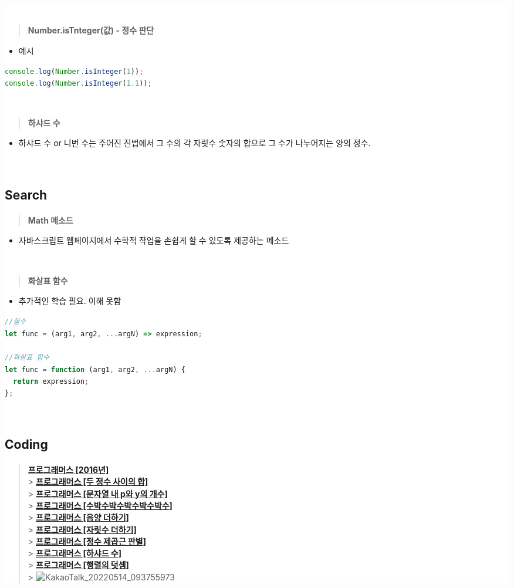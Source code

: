 <br>

> **Number.isTnteger(값) - 정수 판단**

- 예시

```javascript
console.log(Number.isInteger(1));
console.log(Number.isInteger(1.1));
```

<br>

> **하샤드 수**

- 하샤드 수 or 니번 수는 주어진 진법에서 그 수의 각 자릿수 숫자의 합으로 그 수가 나누어지는 양의 정수.

<br>

## Search

> **Math 메소드**

- 자바스크립트 웹페이지에서 수학적 작업을 손쉽게 할 수 있도록 제공하는 메소드

<br>

> **화살표 함수**

- 추가적인 학습 필요. 이해 못함

```javascript
//함수
let func = (arg1, arg2, ...argN) => expression;

//화살표 함수
let func = function (arg1, arg2, ...argN) {
  return expression;
};
```

<br>

## Coding

> **[프로그래머스 [2016년]](https://github.com/lilclown97/TIL/tree/main/algorithm/programmers/2016%EB%85%84)**<br> > **[프로그래머스 [두 정수 사이의 합]](https://github.com/lilclown97/TIL/tree/main/algorithm/programmers/%EB%91%90%20%EC%A0%95%EC%88%98%20%EC%82%AC%EC%9D%B4%EC%9D%98%20%ED%95%A9)**<br> > **[프로그래머스 [문자열 내 p와 y의 개수]](https://github.com/lilclown97/TIL/tree/main/algorithm/programmers/%EB%AC%B8%EC%9E%90%EC%97%B4%20%EB%82%B4%20p%EC%99%80%20y%EC%9D%98%20%EA%B0%9C%EC%88%98)**<br> > **[프로그래머스 [수박수박수박수박수박수]](https://github.com/lilclown97/TIL/tree/main/algorithm/programmers/%EC%88%98%EB%B0%95%EC%88%98%EB%B0%95%EC%88%98%EB%B0%95%EC%88%98%EB%B0%95%EC%88%98%EB%B0%95%EC%88%98)**<br> > **[프로그래머스 [음양 더하기]](https://github.com/lilclown97/TIL/tree/main/algorithm/programmers/%EC%9D%8C%EC%96%91%20%EB%8D%94%ED%95%98%EA%B8%B0)**<br> > **[프로그래머스 [자릿수 더하기]](https://github.com/lilclown97/TIL/tree/main/algorithm/programmers/%EC%9E%90%EB%A6%BF%EC%88%98%20%EB%8D%94%ED%95%98%EA%B8%B0)**<br> > **[프로그래머스 [정수 제곱근 판별]](https://github.com/lilclown97/TIL/tree/main/algorithm/programmers/%EC%A0%95%EC%88%98%20%EC%A0%9C%EA%B3%B1%EA%B7%BC%20%ED%8C%90%EB%B3%84)**<br> > **[프로그래머스 [하샤드 수]](https://github.com/lilclown97/TIL/tree/main/algorithm/programmers/%ED%95%98%EC%83%A4%EB%93%9C%20%EC%88%98)**<br> > **[프로그래머스 [행렬의 덧셈]](https://github.com/lilclown97/TIL/tree/main/algorithm/programmers/%ED%96%89%EB%A0%AC%EC%9D%98%20%EB%8D%A7%EC%85%88)**<br> > ![KakaoTalk_20220514_093755973](https://user-images.githubusercontent.com/98236458/168418719-1964d78f-8794-4f79-9418-473425ceba4f.jpg)
